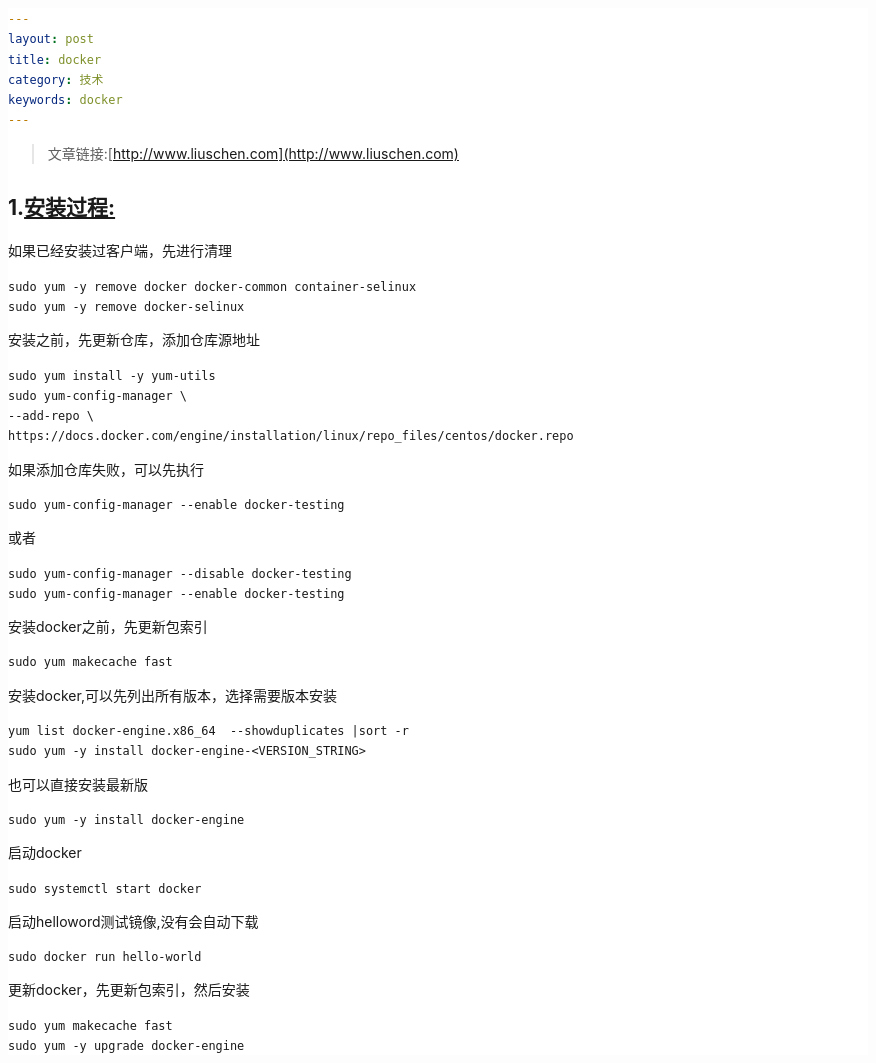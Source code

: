 ```yaml
---
layout: post
title: docker
category: 技术
keywords: docker
---
```


>文章链接:[http://www.liuschen.com](http://www.liuschen.com)

## 1.[安装过程:](https://docs.docker.com/engine/installation/linux/centos/)

如果已经安装过客户端，先进行清理

	sudo yum -y remove docker docker-common container-selinux
	sudo yum -y remove docker-selinux

安装之前，先更新仓库，添加仓库源地址

	sudo yum install -y yum-utils
	sudo yum-config-manager \
	--add-repo \
    https://docs.docker.com/engine/installation/linux/repo_files/centos/docker.repo

如果添加仓库失败，可以先执行

	sudo yum-config-manager --enable docker-testing

或者

	sudo yum-config-manager --disable docker-testing
	sudo yum-config-manager --enable docker-testing

安装docker之前，先更新包索引

	sudo yum makecache fast

安装docker,可以先列出所有版本，选择需要版本安装

	yum list docker-engine.x86_64  --showduplicates |sort -r
	sudo yum -y install docker-engine-<VERSION_STRING>

也可以直接安装最新版

	sudo yum -y install docker-engine

启动docker

	sudo systemctl start docker

启动helloword测试镜像,没有会自动下载

	sudo docker run hello-world

更新docker，先更新包索引，然后安装

	sudo yum makecache fast
	sudo yum -y upgrade docker-engine
